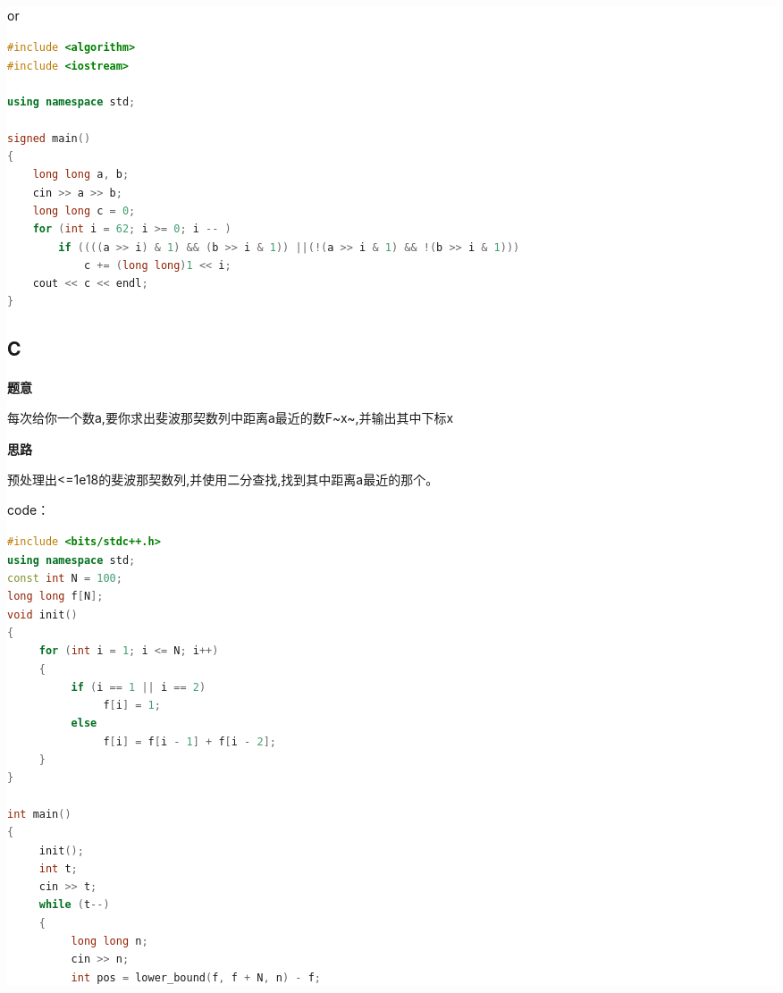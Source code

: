 or

```c++
#include <algorithm>
#include <iostream>
 
using namespace std;
 
signed main()
{
    long long a, b;
    cin >> a >> b;
    long long c = 0;
    for (int i = 62; i >= 0; i -- )
        if ((((a >> i) & 1) && (b >> i & 1)) ||(!(a >> i & 1) && !(b >> i & 1)))
            c += (long long)1 << i;
    cout << c << endl;
}
```











## C

**题意**

每次给你一个数a,要你求出斐波那契数列中距离a最近的数F~x~,并输出其中下标x



**思路**

​	预处理出<=1e18的斐波那契数列,并使用二分查找,找到其中距离a最近的那个。



code：


```c++
#include <bits/stdc++.h>
using namespace std;
const int N = 100;
long long f[N];
void init()
{
     for (int i = 1; i <= N; i++)
     {
          if (i == 1 || i == 2)
               f[i] = 1;
          else
               f[i] = f[i - 1] + f[i - 2];
     }
}

int main()
{
     init();
     int t;
     cin >> t;
     while (t--)
     {
          long long n;
          cin >> n;
          int pos = lower_bound(f, f + N, n) - f;
```